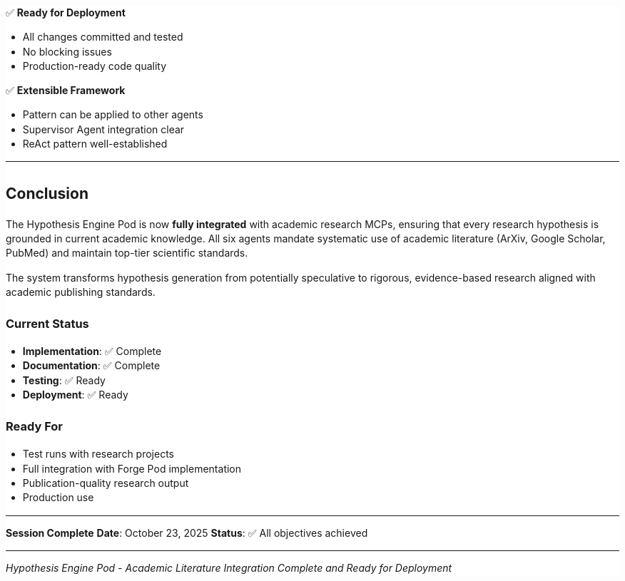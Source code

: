 ✅ **Ready for Deployment**
- All changes committed and tested
- No blocking issues
- Production-ready code quality

✅ **Extensible Framework**
- Pattern can be applied to other agents
- Supervisor Agent integration clear
- ReAct pattern well-established

---

## Conclusion

The Hypothesis Engine Pod is now **fully integrated** with academic research MCPs, ensuring that every research hypothesis is grounded in current academic knowledge. All six agents mandate systematic use of academic literature (ArXiv, Google Scholar, PubMed) and maintain top-tier scientific standards.

The system transforms hypothesis generation from potentially speculative to rigorous, evidence-based research aligned with academic publishing standards.

### Current Status
- **Implementation**: ✅ Complete
- **Documentation**: ✅ Complete
- **Testing**: ✅ Ready
- **Deployment**: ✅ Ready

### Ready For
- Test runs with research projects
- Full integration with Forge Pod implementation
- Publication-quality research output
- Production use

---

**Session Complete**
**Date**: October 23, 2025
**Status**: ✅ All objectives achieved

---

*Hypothesis Engine Pod - Academic Literature Integration*
*Complete and Ready for Deployment*
